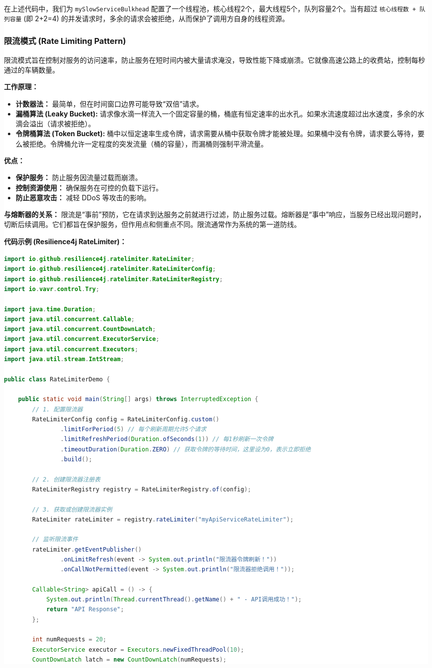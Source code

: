 在上述代码中，我们为 `mySlowServiceBulkhead` 配置了一个线程池，核心线程2个，最大线程5个，队列容量2个。当有超过 `核心线程数 + 队列容量` (即 2+2=4) 的并发请求时，多余的请求会被拒绝，从而保护了调用方自身的线程资源。

### 限流模式 (Rate Limiting Pattern)

限流模式旨在控制对服务的访问速率，防止服务在短时间内被大量请求淹没，导致性能下降或崩溃。它就像高速公路上的收费站，控制每秒通过的车辆数量。

**工作原理：**

*   **计数器法：** 最简单，但在时间窗口边界可能导致“双倍”请求。
*   **漏桶算法 (Leaky Bucket):** 请求像水滴一样流入一个固定容量的桶，桶底有恒定速率的出水孔。如果水流速度超过出水速度，多余的水滴会溢出（请求被拒绝）。
*   **令牌桶算法 (Token Bucket):** 桶中以恒定速率生成令牌，请求需要从桶中获取令牌才能被处理。如果桶中没有令牌，请求要么等待，要么被拒绝。令牌桶允许一定程度的突发流量（桶的容量），而漏桶则强制平滑流量。

**优点：**

*   **保护服务：** 防止服务因流量过载而崩溃。
*   **控制资源使用：** 确保服务在可控的负载下运行。
*   **防止恶意攻击：** 减轻 DDoS 等攻击的影响。

**与熔断器的关系：**
限流是“事前”预防，它在请求到达服务之前就进行过滤，防止服务过载。熔断器是“事中”响应，当服务已经出现问题时，切断后续调用。它们都旨在保护服务，但作用点和侧重点不同。限流通常作为系统的第一道防线。

**代码示例 (Resilience4j RateLimiter)：**

```java
import io.github.resilience4j.ratelimiter.RateLimiter;
import io.github.resilience4j.ratelimiter.RateLimiterConfig;
import io.github.resilience4j.ratelimiter.RateLimiterRegistry;
import io.vavr.control.Try;

import java.time.Duration;
import java.util.concurrent.Callable;
import java.util.concurrent.CountDownLatch;
import java.util.concurrent.ExecutorService;
import java.util.concurrent.Executors;
import java.util.stream.IntStream;

public class RateLimiterDemo {

    public static void main(String[] args) throws InterruptedException {
        // 1. 配置限流器
        RateLimiterConfig config = RateLimiterConfig.custom()
                .limitForPeriod(5) // 每个刷新周期允许5个请求
                .limitRefreshPeriod(Duration.ofSeconds(1)) // 每1秒刷新一次令牌
                .timeoutDuration(Duration.ZERO) // 获取令牌的等待时间，这里设为0，表示立即拒绝
                .build();

        // 2. 创建限流器注册表
        RateLimiterRegistry registry = RateLimiterRegistry.of(config);

        // 3. 获取或创建限流器实例
        RateLimiter rateLimiter = registry.rateLimiter("myApiServiceRateLimiter");

        // 监听限流事件
        rateLimiter.getEventPublisher()
                .onLimitRefresh(event -> System.out.println("限流器令牌刷新！"))
                .onCallNotPermitted(event -> System.out.println("限流器拒绝调用！"));

        Callable<String> apiCall = () -> {
            System.out.println(Thread.currentThread().getName() + " - API调用成功！");
            return "API Response";
        };

        int numRequests = 20;
        ExecutorService executor = Executors.newFixedThreadPool(10);
        CountDownLatch latch = new CountDownLatch(numRequests);
```